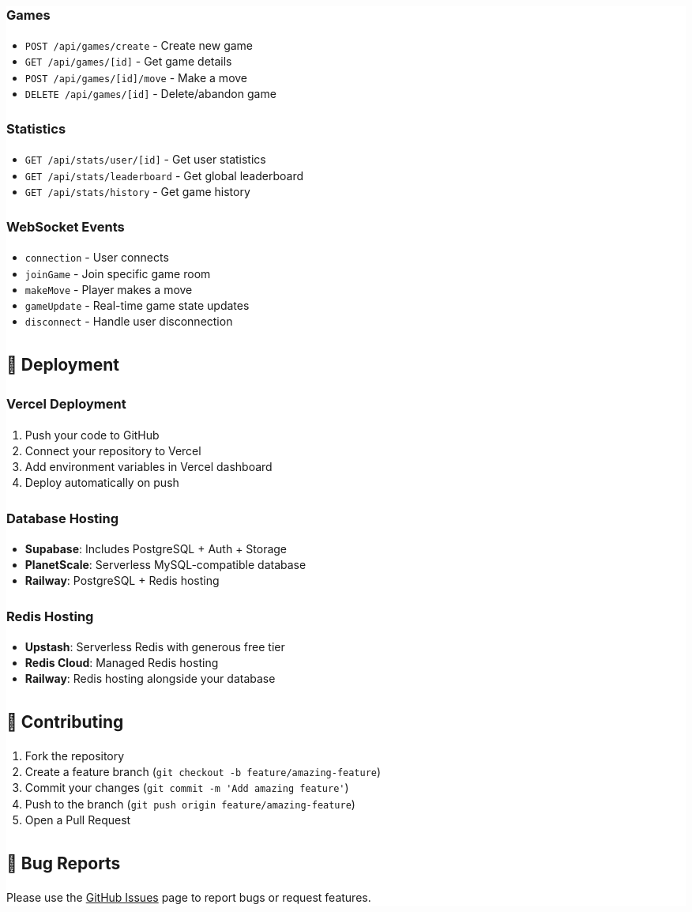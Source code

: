 ### Games
- `POST /api/games/create` - Create new game
- `GET /api/games/[id]` - Get game details
- `POST /api/games/[id]/move` - Make a move
- `DELETE /api/games/[id]` - Delete/abandon game

### Statistics
- `GET /api/stats/user/[id]` - Get user statistics
- `GET /api/stats/leaderboard` - Get global leaderboard
- `GET /api/stats/history` - Get game history

### WebSocket Events
- `connection` - User connects
- `joinGame` - Join specific game room
- `makeMove` - Player makes a move
- `gameUpdate` - Real-time game state updates
- `disconnect` - Handle user disconnection

## 🚀 Deployment

### Vercel Deployment
1. Push your code to GitHub
2. Connect your repository to Vercel
3. Add environment variables in Vercel dashboard
4. Deploy automatically on push

### Database Hosting
- **Supabase**: Includes PostgreSQL + Auth + Storage
- **PlanetScale**: Serverless MySQL-compatible database
- **Railway**: PostgreSQL + Redis hosting

### Redis Hosting
- **Upstash**: Serverless Redis with generous free tier
- **Redis Cloud**: Managed Redis hosting
- **Railway**: Redis hosting alongside your database

## 🤝 Contributing

1. Fork the repository
2. Create a feature branch (`git checkout -b feature/amazing-feature`)
3. Commit your changes (`git commit -m 'Add amazing feature'`)
4. Push to the branch (`git push origin feature/amazing-feature`)
5. Open a Pull Request

## 🐛 Bug Reports

Please use the [GitHub Issues](https://github.com/yourusername/rock-paper-scissors/issues) page to report bugs or request features.
